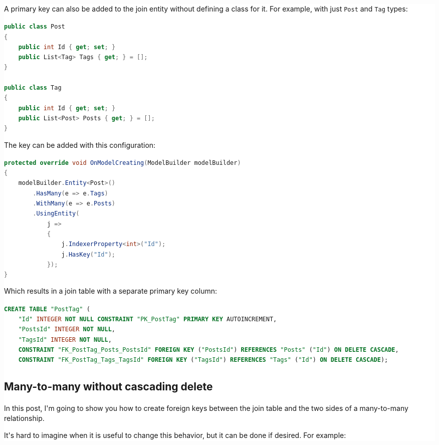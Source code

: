 A primary key can also be added to the join entity without defining a class for it. For example, with just ```Post``` and ```Tag``` types:

```csharp
public class Post
{
    public int Id { get; set; }
    public List<Tag> Tags { get; } = [];
}

public class Tag
{
    public int Id { get; set; }
    public List<Post> Posts { get; } = [];
}
```

The key can be added with this configuration:

```csharp
protected override void OnModelCreating(ModelBuilder modelBuilder)
{
    modelBuilder.Entity<Post>()
        .HasMany(e => e.Tags)
        .WithMany(e => e.Posts)
        .UsingEntity(
            j =>
            {
                j.IndexerProperty<int>("Id");
                j.HasKey("Id");
            });
}
```

Which results in a join table with a separate primary key column:

```sql
CREATE TABLE "PostTag" (
    "Id" INTEGER NOT NULL CONSTRAINT "PK_PostTag" PRIMARY KEY AUTOINCREMENT,
    "PostsId" INTEGER NOT NULL,
    "TagsId" INTEGER NOT NULL,
    CONSTRAINT "FK_PostTag_Posts_PostsId" FOREIGN KEY ("PostsId") REFERENCES "Posts" ("Id") ON DELETE CASCADE,
    CONSTRAINT "FK_PostTag_Tags_TagsId" FOREIGN KEY ("TagsId") REFERENCES "Tags" ("Id") ON DELETE CASCADE);
```

## Many-to-many without cascading delete

In this post, I'm going to show you how to create foreign keys between the join table and the two sides of a many-to-many relationship.

It's hard to imagine when it is useful to change this behavior, but it can be done if desired. For example:
